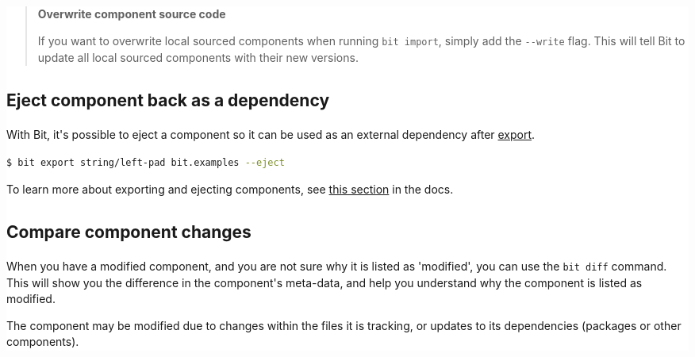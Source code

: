 > **Overwrite component source code**
>
> If you want to overwrite local sourced components when running `bit import`, simply add the `--write` flag. This will tell Bit to update all local sourced components with their new versions.

## Eject component back as a dependency

With Bit, it's possible to eject a component so it can be used as an external dependency after [export](/docs/cli-export.html).

```bash
$ bit export string/left-pad bit.examples --eject
```

To learn more about exporting and ejecting components, see [this section](/docs/organizing-components-in-scopes.html#remove-a-component-from-your-repository-after-an-export) in the docs.

## Compare component changes

When you have a modified component, and you are not sure why it is listed as 'modified', you can use the `bit diff` command. This will show you the difference in the component's meta-data, and help you understand why the component is listed as modified.

The component may be modified due to changes within the files it is tracking, or updates to its dependencies (packages or other components).
